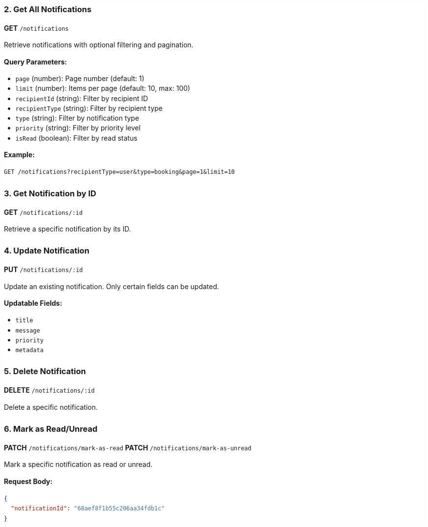 ### 2. Get All Notifications

**GET** `/notifications`

Retrieve notifications with optional filtering and pagination.

**Query Parameters:**
- `page` (number): Page number (default: 1)
- `limit` (number): Items per page (default: 10, max: 100)
- `recipientId` (string): Filter by recipient ID
- `recipientType` (string): Filter by recipient type
- `type` (string): Filter by notification type
- `priority` (string): Filter by priority level
- `isRead` (boolean): Filter by read status

**Example:**
```
GET /notifications?recipientType=user&type=booking&page=1&limit=10
```

### 3. Get Notification by ID

**GET** `/notifications/:id`

Retrieve a specific notification by its ID.

### 4. Update Notification

**PUT** `/notifications/:id`

Update an existing notification. Only certain fields can be updated.

**Updatable Fields:**
- `title`
- `message`
- `priority`
- `metadata`

### 5. Delete Notification

**DELETE** `/notifications/:id`

Delete a specific notification.

### 6. Mark as Read/Unread

**PATCH** `/notifications/mark-as-read`
**PATCH** `/notifications/mark-as-unread`

Mark a specific notification as read or unread.

**Request Body:**
```json
{
  "notificationId": "68aef8f1b55c206aa34fdb1c"
}
```
